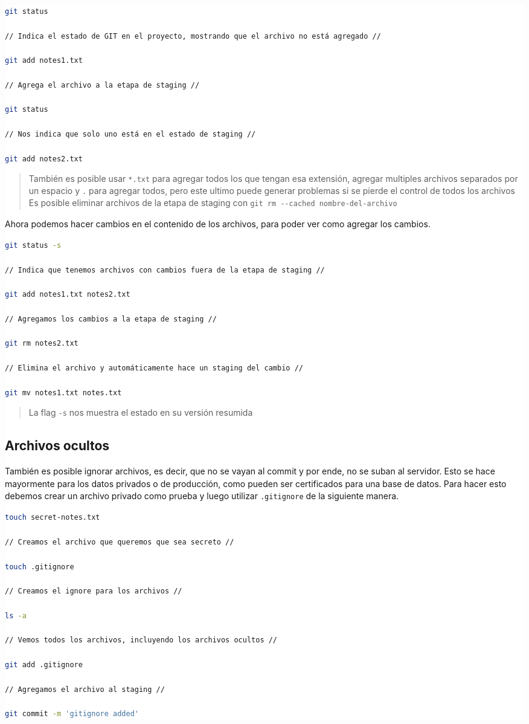 ```bash
git status

// Indica el estado de GIT en el proyecto, mostrando que el archivo no está agregado //

git add notes1.txt

// Agrega el archivo a la etapa de staging //

git status

// Nos indica que solo uno está en el estado de staging //

git add notes2.txt
```

> También es posible usar `*.txt` para agregar todos los que tengan esa extensión, agregar multiples archivos separados por un espacio y `.` para agregar todos, pero este ultimo puede generar problemas si se pierde el control de todos los archivos
> Es posible eliminar archivos de la etapa de staging con `git rm --cached nombre-del-archivo`

Ahora podemos hacer cambios en el contenido de los archivos, para poder ver como agregar los cambios.

```bash
git status -s

// Indica que tenemos archivos con cambios fuera de la etapa de staging //

git add notes1.txt notes2.txt

// Agregamos los cambios a la etapa de staging //

git rm notes2.txt

// Elimina el archivo y automáticamente hace un staging del cambio //

git mv notes1.txt notes.txt
```

> La flag `-s` nos muestra el estado en su versión resumida

## Archivos ocultos

También es posible ignorar archivos, es decir, que no se vayan al commit y por ende, no se suban al servidor. Esto se hace mayormente para los datos privados o de producción, como pueden ser certificados para una base de datos. Para hacer esto debemos crear un archivo privado como prueba y luego utilizar `.gitignore` de la siguiente manera.

```bash
touch secret-notes.txt

// Creamos el archivo que queremos que sea secreto //

touch .gitignore

// Creamos el ignore para los archivos //

ls -a

// Vemos todos los archivos, incluyendo los archivos ocultos //

git add .gitignore

// Agregamos el archivo al staging //

git commit -m 'gitignore added'
```